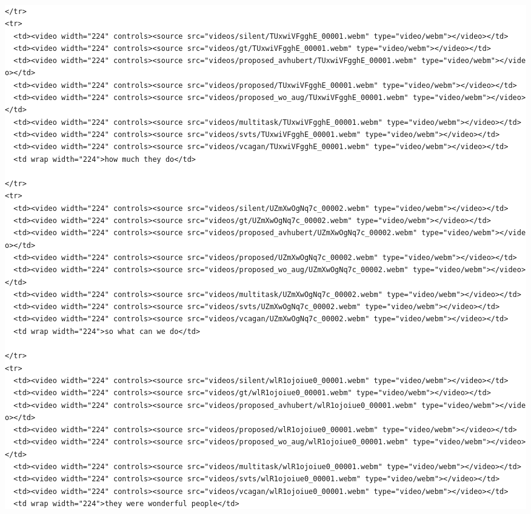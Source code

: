    </tr>
    <tr>
      <td><video width="224" controls><source src="videos/silent/TUxwiVFgghE_00001.webm" type="video/webm"></video></td>
      <td><video width="224" controls><source src="videos/gt/TUxwiVFgghE_00001.webm" type="video/webm"></video></td>
      <td><video width="224" controls><source src="videos/proposed_avhubert/TUxwiVFgghE_00001.webm" type="video/webm"></video></td>
      <td><video width="224" controls><source src="videos/proposed/TUxwiVFgghE_00001.webm" type="video/webm"></video></td>
      <td><video width="224" controls><source src="videos/proposed_wo_aug/TUxwiVFgghE_00001.webm" type="video/webm"></video></td>
      <td><video width="224" controls><source src="videos/multitask/TUxwiVFgghE_00001.webm" type="video/webm"></video></td>
      <td><video width="224" controls><source src="videos/svts/TUxwiVFgghE_00001.webm" type="video/webm"></video></td>
      <td><video width="224" controls><source src="videos/vcagan/TUxwiVFgghE_00001.webm" type="video/webm"></video></td>
      <td wrap width="224">how much they do</td>

    </tr>
    <tr>
      <td><video width="224" controls><source src="videos/silent/UZmXwOgNq7c_00002.webm" type="video/webm"></video></td>
      <td><video width="224" controls><source src="videos/gt/UZmXwOgNq7c_00002.webm" type="video/webm"></video></td>
      <td><video width="224" controls><source src="videos/proposed_avhubert/UZmXwOgNq7c_00002.webm" type="video/webm"></video></td>
      <td><video width="224" controls><source src="videos/proposed/UZmXwOgNq7c_00002.webm" type="video/webm"></video></td>
      <td><video width="224" controls><source src="videos/proposed_wo_aug/UZmXwOgNq7c_00002.webm" type="video/webm"></video></td>
      <td><video width="224" controls><source src="videos/multitask/UZmXwOgNq7c_00002.webm" type="video/webm"></video></td>
      <td><video width="224" controls><source src="videos/svts/UZmXwOgNq7c_00002.webm" type="video/webm"></video></td>
      <td><video width="224" controls><source src="videos/vcagan/UZmXwOgNq7c_00002.webm" type="video/webm"></video></td>
      <td wrap width="224">so what can we do</td>

    </tr>
    <tr>
      <td><video width="224" controls><source src="videos/silent/wlR1ojoiue0_00001.webm" type="video/webm"></video></td>
      <td><video width="224" controls><source src="videos/gt/wlR1ojoiue0_00001.webm" type="video/webm"></video></td>
      <td><video width="224" controls><source src="videos/proposed_avhubert/wlR1ojoiue0_00001.webm" type="video/webm"></video></td>
      <td><video width="224" controls><source src="videos/proposed/wlR1ojoiue0_00001.webm" type="video/webm"></video></td>
      <td><video width="224" controls><source src="videos/proposed_wo_aug/wlR1ojoiue0_00001.webm" type="video/webm"></video></td>
      <td><video width="224" controls><source src="videos/multitask/wlR1ojoiue0_00001.webm" type="video/webm"></video></td>
      <td><video width="224" controls><source src="videos/svts/wlR1ojoiue0_00001.webm" type="video/webm"></video></td>
      <td><video width="224" controls><source src="videos/vcagan/wlR1ojoiue0_00001.webm" type="video/webm"></video></td>
      <td wrap width="224">they were wonderful people</td>
